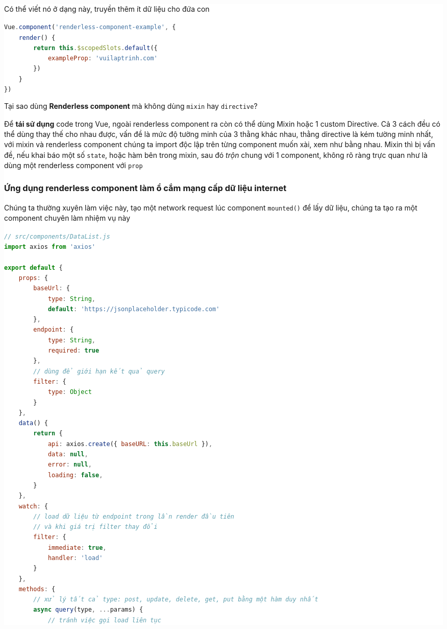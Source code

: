 Có thể viết nó ở dạng này, truyền thêm ít dữ liệu cho đứa con

```jsx
Vue.component('renderless-component-example', {
	render() {
		return this.$scopedSlots.default({
			exampleProp: 'vuilaptrinh.com'
		})
	}
})
```

Tại sao dùng **Renderless component** mà không dùng `mixin` hay `directive`?

Để **tái sử dụng** code trong Vue, ngoài renderless component ra còn có thể dùng Mixin hoặc 1 custom Directive. Cả 3 cách đều có thể dùng thay thế cho nhau được, vấn đề là mức độ tường minh của 3 thằng khác nhau, thằng directive là kém tường minh nhất, với mixin và renderless component chúng ta import độc lập trên từng component muốn xài, xem như bằng nhau. Mixin thì bị vấn đề, nếu khai báo một số `state`, hoặc hàm bên trong mixin, sau đó *trộn* chung với 1 component, không rõ ràng trực quan như là dùng một renderless component với `prop`

### Ứng dụng renderless component làm ổ cắm mạng cấp dữ liệu internet

Chúng ta thường xuyên làm việc này,  tạo một network request lúc component `mounted()` để lấy dữ liệu, chúng ta tạo ra một component chuyên làm nhiệm vụ này

```jsx
// src/components/DataList.js
import axios from 'axios'

export default {
	props: {
		baseUrl: {
			type: String,
			default: 'https://jsonplaceholder.typicode.com'
		},
		endpoint: {
			type: String,
			required: true
		},
		// dùng để giới hạn kết quả query
		filter: {
			type: Object
		}
	},
	data() {
		return {
			api: axios.create({ baseURL: this.baseUrl }),
			data: null,
			error: null,
			loading: false,
		}
	},
	watch: {
		// load dữ liệu từ endpoint trong lần render đầu tiên
		// và khi giá trị filter thay đổi
		filter: {
			immediate: true,
			handler: 'load'
		}
	},
	methods: {
		// xử lý tất cả type: post, update, delete, get, put bằng một hàm duy nhất
		async query(type, ...params) {
			// tránh việc gọi load liên tục
```
